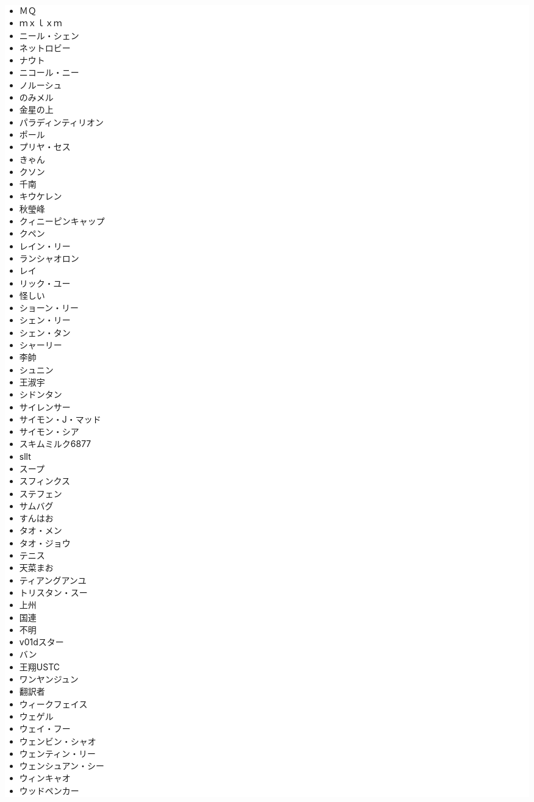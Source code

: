 -   ＭＱ
-   ｍｘｌｘｍ
-   ニール・シェン
-   ネットロビー
-   ナウト
-   ニコール・ニー
-   ノルーシュ
-   のみメル
-   金星の上
-   パラディンティリオン
-   ポール
-   プリヤ・セス
-   きゃん
-   クソン
-   千南
-   キウケレン
-   秋瑩峰
-   クィニーピンキャップ
-   クペン
-   レイン・リー
-   ランシャオロン
-   レイ
-   リック・ユー
-   怪しい
-   ショーン・リー
-   シェン・リー
-   シェン・タン
-   シャーリー
-   李帥
-   シュニン
-   王淑宇
-   シドンタン
-   サイレンサー
-   サイモン・J・マッド
-   サイモン・シア
-   スキムミルク6877
-   sllt
-   スープ
-   スフィンクス
-   ステフェン
-   サムバグ
-   すんはお
-   タオ・メン
-   タオ・ジョウ
-   テニス
-   天菜まお
-   ティアングアンユ
-   トリスタン・スー
-   上州
-   国連
-   不明
-   v01dスター
-   バン
-   王翔USTC
-   ワンヤンジュン
-   翻訳者
-   ウィークフェイス
-   ウェゲル
-   ウェイ・フー
-   ウェンビン・シャオ
-   ウェンティン・リー
-   ウェンシュアン・シー
-   ウィンキャオ
-   ウッドペンカー